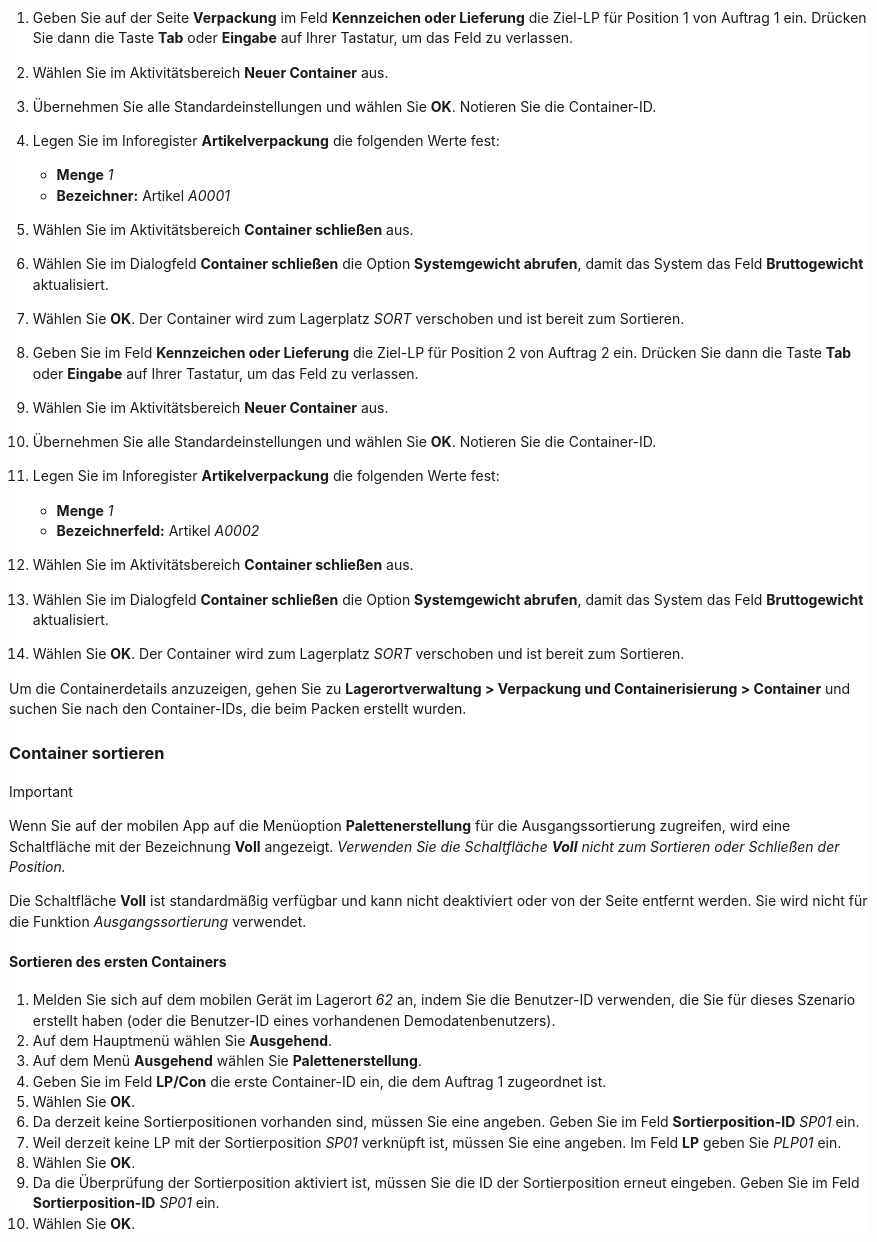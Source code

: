 1. Geben Sie auf der Seite **Verpackung** im Feld **Kennzeichen oder Lieferung** die Ziel-LP für Position 1 von Auftrag 1 ein. Drücken Sie dann die Taste **Tab** oder **Eingabe** auf Ihrer Tastatur, um das Feld zu verlassen.
1. Wählen Sie im Aktivitätsbereich **Neuer Container** aus.
1. Übernehmen Sie alle Standardeinstellungen und wählen Sie **OK**. Notieren Sie die Container-ID.
1. Legen Sie im Inforegister **Artikelverpackung** die folgenden Werte fest:

    - **Menge** *1*
    - **Bezeichner:** Artikel *A0001*

1. Wählen Sie im Aktivitätsbereich **Container schließen** aus.
1. Wählen Sie im Dialogfeld **Container schließen** die Option **Systemgewicht abrufen**, damit das System das Feld **Bruttogewicht** aktualisiert.
1. Wählen Sie **OK**. Der Container wird zum Lagerplatz *SORT* verschoben und ist bereit zum Sortieren.
1. Geben Sie im Feld **Kennzeichen oder Lieferung** die Ziel-LP für Position 2 von Auftrag 2 ein. Drücken Sie dann die Taste **Tab** oder **Eingabe** auf Ihrer Tastatur, um das Feld zu verlassen.
1. Wählen Sie im Aktivitätsbereich **Neuer Container** aus.
1. Übernehmen Sie alle Standardeinstellungen und wählen Sie **OK**. Notieren Sie die Container-ID.
1. Legen Sie im Inforegister **Artikelverpackung** die folgenden Werte fest:

    - **Menge** *1*
    - **Bezeichnerfeld:** Artikel *A0002*

1. Wählen Sie im Aktivitätsbereich **Container schließen** aus.
1. Wählen Sie im Dialogfeld **Container schließen** die Option **Systemgewicht abrufen**, damit das System das Feld **Bruttogewicht** aktualisiert.
1. Wählen Sie **OK**. Der Container wird zum Lagerplatz *SORT* verschoben und ist bereit zum Sortieren.

Um die Containerdetails anzuzeigen, gehen Sie zu **Lagerortverwaltung \> Verpackung und Containerisierung \> Container** und suchen Sie nach den Container-IDs, die beim Packen erstellt wurden.

### <a name="sort-the-containers"></a>Container sortieren

> [!IMPORTANT]
> Wenn Sie auf der mobilen App auf die Menüoption **Palettenerstellung** für die Ausgangssortierung zugreifen, wird eine Schaltfläche mit der Bezeichnung **Voll** angezeigt. *Verwenden Sie die Schaltfläche **Voll** nicht zum Sortieren oder Schließen der Position.*
>
> Die Schaltfläche **Voll** ist standardmäßig verfügbar und kann nicht deaktiviert oder von der Seite entfernt werden. Sie wird nicht für die Funktion *Ausgangssortierung* verwendet.

#### <a name="sort-the-first-container"></a>Sortieren des ersten Containers

1. Melden Sie sich auf dem mobilen Gerät im Lagerort *62* an, indem Sie die Benutzer-ID verwenden, die Sie für dieses Szenario erstellt haben (oder die Benutzer-ID eines vorhandenen Demodatenbenutzers).
1. Auf dem Hauptmenü wählen Sie **Ausgehend**.
1. Auf dem Menü **Ausgehend** wählen Sie **Palettenerstellung**.
1. Geben Sie im Feld **LP/Con** die erste Container-ID ein, die dem Auftrag 1 zugeordnet ist.
1. Wählen Sie **OK**.
1. Da derzeit keine Sortierpositionen vorhanden sind, müssen Sie eine angeben. Geben Sie im Feld **Sortierposition-ID** *SP01* ein.
1. Weil derzeit keine LP mit der Sortierposition *SP01* verknüpft ist, müssen Sie eine angeben. Im Feld **LP** geben Sie *PLP01* ein.
1. Wählen Sie **OK**.
1. Da die Überprüfung der Sortierposition aktiviert ist, müssen Sie die ID der Sortierposition erneut eingeben. Geben Sie im Feld **Sortierposition-ID** *SP01* ein.
1. Wählen Sie **OK**.
